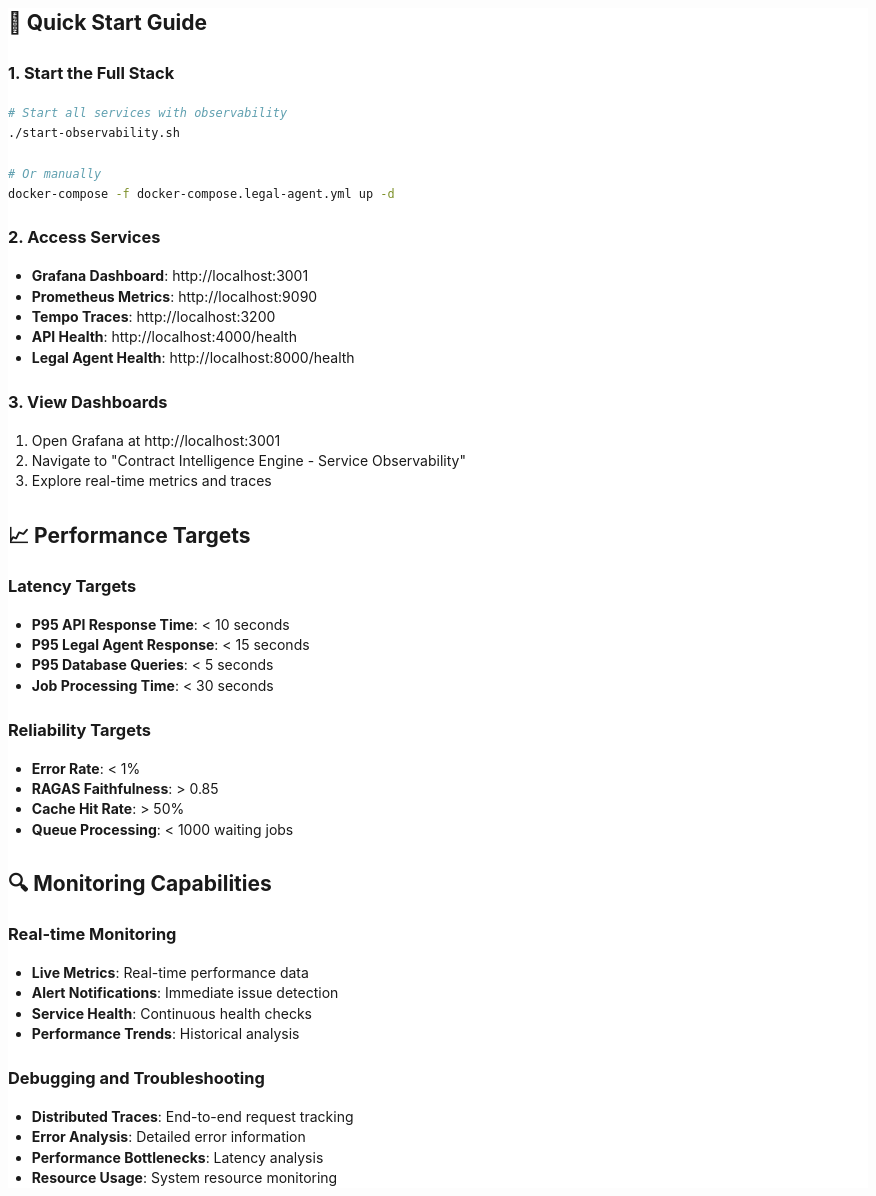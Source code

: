 ## 🚀 **Quick Start Guide**

### **1. Start the Full Stack**
```bash
# Start all services with observability
./start-observability.sh

# Or manually
docker-compose -f docker-compose.legal-agent.yml up -d
```

### **2. Access Services**
- **Grafana Dashboard**: http://localhost:3001
- **Prometheus Metrics**: http://localhost:9090
- **Tempo Traces**: http://localhost:3200
- **API Health**: http://localhost:4000/health
- **Legal Agent Health**: http://localhost:8000/health

### **3. View Dashboards**
1. Open Grafana at http://localhost:3001
2. Navigate to "Contract Intelligence Engine - Service Observability"
3. Explore real-time metrics and traces

## 📈 **Performance Targets**

### **Latency Targets**
- **P95 API Response Time**: < 10 seconds
- **P95 Legal Agent Response**: < 15 seconds
- **P95 Database Queries**: < 5 seconds
- **Job Processing Time**: < 30 seconds

### **Reliability Targets**
- **Error Rate**: < 1%
- **RAGAS Faithfulness**: > 0.85
- **Cache Hit Rate**: > 50%
- **Queue Processing**: < 1000 waiting jobs

## 🔍 **Monitoring Capabilities**

### **Real-time Monitoring**
- **Live Metrics**: Real-time performance data
- **Alert Notifications**: Immediate issue detection
- **Service Health**: Continuous health checks
- **Performance Trends**: Historical analysis

### **Debugging and Troubleshooting**
- **Distributed Traces**: End-to-end request tracking
- **Error Analysis**: Detailed error information
- **Performance Bottlenecks**: Latency analysis
- **Resource Usage**: System resource monitoring
